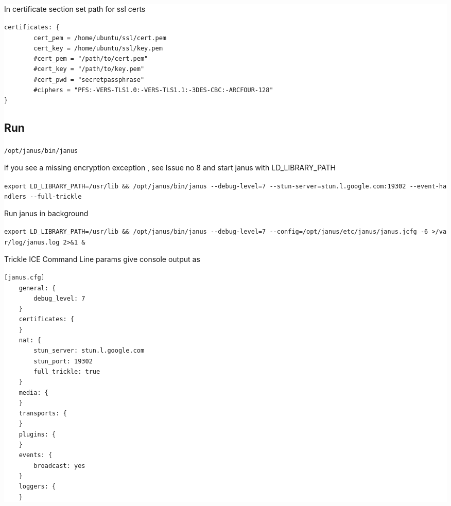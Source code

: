 In certificate section set path for ssl certs
```shell script
certificates: {
        cert_pem = /home/ubuntu/ssl/cert.pem
        cert_key = /home/ubuntu/ssl/key.pem
        #cert_pem = "/path/to/cert.pem"
        #cert_key = "/path/to/key.pem"
        #cert_pwd = "secretpassphrase"
        #ciphers = "PFS:-VERS-TLS1.0:-VERS-TLS1.1:-3DES-CBC:-ARCFOUR-128"
}
```

## Run

```shell script
/opt/janus/bin/janus
```
if you see a missing encryption exception , see Issue no 8 and start janus with LD_LIBRARY_PATH 
```shell script
export LD_LIBRARY_PATH=/usr/lib && /opt/janus/bin/janus --debug-level=7 --stun-server=stun.l.google.com:19302 --event-handlers --full-trickle
```

Run janus in background 
```shell script
export LD_LIBRARY_PATH=/usr/lib && /opt/janus/bin/janus --debug-level=7 --config=/opt/janus/etc/janus/janus.jcfg -6 >/var/log/janus.log 2>&1 &
```

Trickle ICE Command Line params give console output as 
```shell script
[janus.cfg]
    general: {
        debug_level: 7
    }
    certificates: {
    }
    nat: {
        stun_server: stun.l.google.com
        stun_port: 19302
        full_trickle: true
    }
    media: {
    }
    transports: {
    }
    plugins: {
    }
    events: {
        broadcast: yes
    }
    loggers: {
    }
```

